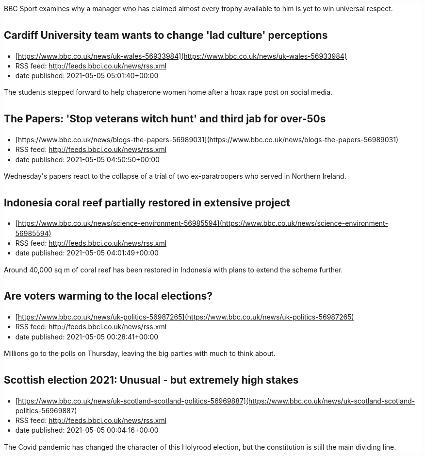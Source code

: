 BBC Sport examines why a manager who has claimed almost every trophy available to him is yet to win universal respect.

## Cardiff University team wants to change 'lad culture' perceptions
 - [https://www.bbc.co.uk/news/uk-wales-56933984](https://www.bbc.co.uk/news/uk-wales-56933984)
 - RSS feed: http://feeds.bbci.co.uk/news/rss.xml
 - date published: 2021-05-05 05:01:40+00:00

The students stepped forward to help chaperone women home after a hoax rape post on social media.

## The Papers: 'Stop veterans witch hunt' and third jab for over-50s
 - [https://www.bbc.co.uk/news/blogs-the-papers-56989031](https://www.bbc.co.uk/news/blogs-the-papers-56989031)
 - RSS feed: http://feeds.bbci.co.uk/news/rss.xml
 - date published: 2021-05-05 04:50:50+00:00

Wednesday's papers react to the collapse of a trial of two ex-paratroopers who served in Northern Ireland.

## Indonesia coral reef partially restored in extensive project
 - [https://www.bbc.co.uk/news/science-environment-56985594](https://www.bbc.co.uk/news/science-environment-56985594)
 - RSS feed: http://feeds.bbci.co.uk/news/rss.xml
 - date published: 2021-05-05 04:01:49+00:00

Around 40,000 sq m of coral reef has been restored in Indonesia with plans to extend the scheme further.

## Are voters warming to the local elections?
 - [https://www.bbc.co.uk/news/uk-politics-56987265](https://www.bbc.co.uk/news/uk-politics-56987265)
 - RSS feed: http://feeds.bbci.co.uk/news/rss.xml
 - date published: 2021-05-05 00:28:41+00:00

Millions go to the polls on Thursday, leaving the big parties with much to think about.

## Scottish election 2021: Unusual - but extremely high stakes
 - [https://www.bbc.co.uk/news/uk-scotland-scotland-politics-56969887](https://www.bbc.co.uk/news/uk-scotland-scotland-politics-56969887)
 - RSS feed: http://feeds.bbci.co.uk/news/rss.xml
 - date published: 2021-05-05 00:04:16+00:00

The Covid pandemic has changed the character of this Holyrood election, but the constitution is still the main dividing line.

